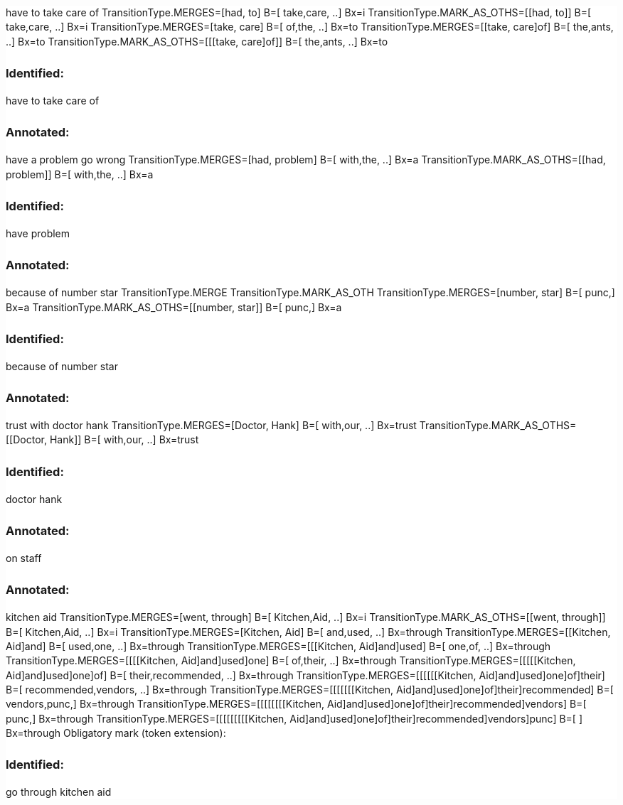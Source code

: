 have to
take care of
TransitionType.MERGES=[had, to]                 B=[ take,care, ..] Bx=i
TransitionType.MARK_AS_OTHS=[[had, to]]               B=[ take,care, ..] Bx=i
TransitionType.MERGES=[take, care]              B=[ of,the, ..] Bx=to
TransitionType.MERGES=[[take, care]of]          B=[ the,ants, ..] Bx=to
TransitionType.MARK_AS_OTHS=[[[take, care]of]]        B=[ the,ants, ..] Bx=to
### Identified: 
have to
take care of
### Annotated:
have a problem
go wrong
TransitionType.MERGES=[had, problem]            B=[ with,the, ..] Bx=a
TransitionType.MARK_AS_OTHS=[[had, problem]]          B=[ with,the, ..] Bx=a
### Identified: 
have problem
### Annotated:
because of
number star
TransitionType.MERGE
TransitionType.MARK_AS_OTH
TransitionType.MERGES=[number, star]            B=[ punc,] Bx=a
TransitionType.MARK_AS_OTHS=[[number, star]]          B=[ punc,] Bx=a
### Identified: 
because of
number star
### Annotated:
trust with
doctor hank
TransitionType.MERGES=[Doctor, Hank]            B=[ with,our, ..] Bx=trust
TransitionType.MARK_AS_OTHS=[[Doctor, Hank]]          B=[ with,our, ..] Bx=trust
### Identified: 
doctor hank
### Annotated:
on staff
### Annotated:
kitchen aid
TransitionType.MERGES=[went, through]           B=[ Kitchen,Aid, ..] Bx=i
TransitionType.MARK_AS_OTHS=[[went, through]]         B=[ Kitchen,Aid, ..] Bx=i
TransitionType.MERGES=[Kitchen, Aid]            B=[ and,used, ..] Bx=through
TransitionType.MERGES=[[Kitchen, Aid]and]       B=[ used,one, ..] Bx=through
TransitionType.MERGES=[[[Kitchen, Aid]and]used] B=[ one,of, ..] Bx=through
TransitionType.MERGES=[[[[Kitchen, Aid]and]used]one] B=[ of,their, ..] Bx=through
TransitionType.MERGES=[[[[[Kitchen, Aid]and]used]one]of] B=[ their,recommended, ..] Bx=through
TransitionType.MERGES=[[[[[[Kitchen, Aid]and]used]one]of]their] B=[ recommended,vendors, ..] Bx=through
TransitionType.MERGES=[[[[[[[Kitchen, Aid]and]used]one]of]their]recommended] B=[ vendors,punc,] Bx=through
TransitionType.MERGES=[[[[[[[[Kitchen, Aid]and]used]one]of]their]recommended]vendors] B=[ punc,] Bx=through
TransitionType.MERGES=[[[[[[[[[Kitchen, Aid]and]used]one]of]their]recommended]vendors]punc] B=[ ] Bx=through
Obligatory mark (token extension):
### Identified: 
go through kitchen aid